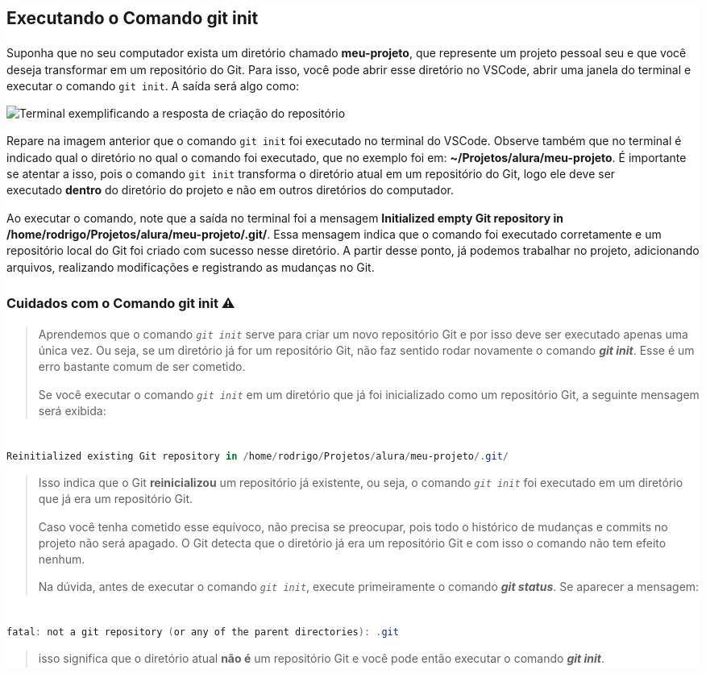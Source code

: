 ## Executando o Comando git init

Suponha que no seu computador exista um diretório chamado **meu-projeto**, que represente um projeto pessoal seu e que você deseja transformar em um repositório do Git. Para isso, você pode abrir esse diretório no VSCode, abrir uma janela do terminal e executar o comando `git init`. A saída será algo como:

![Terminal exemplificando a resposta de criação do repositório](https://cdn1.gnarususercontent.com.br/1/4341/ea145a08-0114-4a5f-bb96-537fff10d7b5.png)

Repare na imagem anterior que o comando `git init` foi executado no terminal do VSCode. Observe também que no terminal é indicado qual o diretório no qual o comando foi executado, que no exemplo foi em: **~/Projetos/alura/meu-projeto**. É importante se atentar a isso, pois o comando `git init` transforma o diretório atual em um repositório do Git, logo ele deve ser executado **dentro** do diretório do projeto e não em outros diretórios do computador.

Ao executar o comando, note que a saída no terminal foi a mensagem **Initialized empty Git repository in /home/rodrigo/Projetos/alura/meu-projeto/.git/**. Essa mensagem indica que o comando foi executado corretamente e um repositório local do Git foi criado com sucesso nesse diretório. A partir desse ponto, já podemos trabalhar no projeto, adicionando arquivos, realizando modificações e registrando as mudanças no Git.


### Cuidados com o Comando git init :warning:

> Aprendemos que o comando *`git init`* serve para criar um novo repositório Git e por isso deve ser executado apenas uma única vez. Ou seja, se um diretório já for um repositório Git, não faz sentido rodar novamente o comando ***git init***. Esse é um erro bastante comum de ser cometido.
>
> Se você executar o comando *`git init`* em um diretório que já foi inicializado como um repositório Git, a seguinte mensagem será exibida:

```powershell

Reinitialized existing Git repository in /home/rodrigo/Projetos/alura/meu-projeto/.git/

```

> Isso indica que o Git **reinicializou** um repositório já existente, ou seja, o comando *`git init`* foi executado em um diretório que já era um repositório Git.
>
> Caso você tenha cometido esse equívoco, não precisa se preocupar, pois todo o histórico de mudanças e commits no projeto não será apagado. O Git detecta que o diretório já era um repositório Git e com isso o comando não tem efeito nenhum.
>
> Na dúvida, antes de executar o comando *`git init`*, execute primeiramente o comando ***git status***. Se aparecer a mensagem:
```powershell

fatal: not a git repository (or any of the parent directories): .git

```
> isso significa que o diretório atual **não é** um repositório Git e você pode então executar o comando ***git init***.
